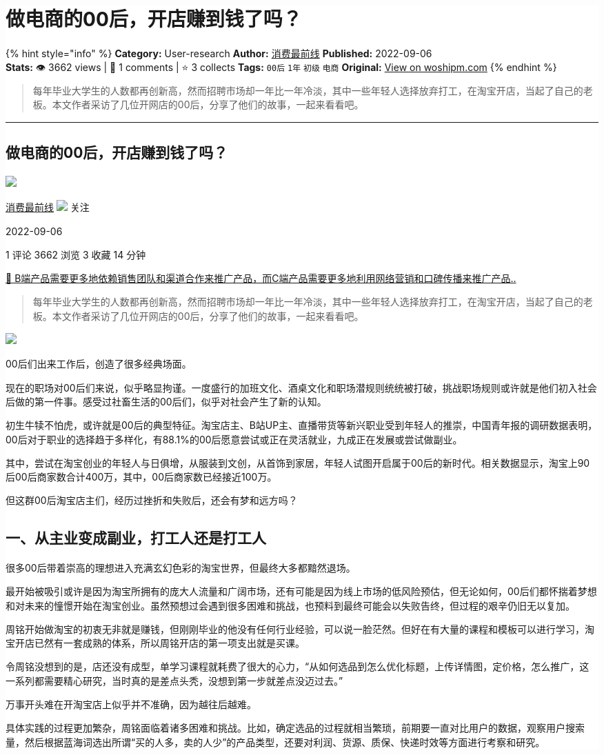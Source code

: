 # 做电商的00后，开店赚到钱了吗？
{% hint style="info" %}
**Category:** User-research
**Author:** [消费最前线](https://www.woshipm.com/u/645576)
**Published:** 2022-09-06  
**Stats:** 👁️ 3662 views | 💬 1 comments | ⭐ 3 collects
**Tags:** `00后` `1年` `初级` `电商`
**Original:** [View on woshipm.com](https://www.woshipm.com/user-research/5592225.html)
{% endhint %}
> 每年毕业大学生的人数都再创新高，然而招聘市场却一年比一年冷淡，其中一些年轻人选择放弃打工，在淘宝开店，当起了自己的老板。本文作者采访了几位开网店的00后，分享了他们的故事，一起来看看吧。

---

## 做电商的00后，开店赚到钱了吗？

[![](https://static.woshipm.com/view/woshipm_api_def_20230524174119_8338.png?imageView2/1/w/72/h/72/q/100)](https://www.woshipm.com/u/645576)

[消费最前线](https://www.woshipm.com/u/645576) ![](https://static.woshipm.com/tag/1122_1@2x.png) 关注

2022-09-06

1 评论 3662 浏览 3 收藏 14 分钟

[🔗 B端产品需要更多地依赖销售团队和渠道合作来推广产品，而C端产品需要更多地利用网络营销和口碑传播来推广产品..](https://ke.qidianla.com/courses/bcpm)

> 每年毕业大学生的人数都再创新高，然而招聘市场却一年比一年冷淡，其中一些年轻人选择放弃打工，在淘宝开店，当起了自己的老板。本文作者采访了几位开网店的00后，分享了他们的故事，一起来看看吧。

![](https://image.woshipm.com/wp-files/2022/09/XzcTiPYiaMVVbRxbx5nO.jpg)

00后们出来工作后，创造了很多经典场面。

现在的职场对00后们来说，似乎略显拘谨。一度盛行的加班文化、酒桌文化和职场潜规则统统被打破，挑战职场规则或许就是他们初入社会后做的第一件事。感受过社畜生活的00后们，似乎对社会产生了新的认知。

初生牛犊不怕虎，或许就是00后的典型特征。淘宝店主、B站UP主、直播带货等新兴职业受到年轻人的推崇，中国青年报的调研数据表明，00后对于职业的选择趋于多样化，有88.1%的00后愿意尝试或正在灵活就业，九成正在发展或尝试做副业。

其中，尝试在淘宝创业的年轻人与日俱增，从服装到文创，从首饰到家居，年轻人试图开启属于00后的新时代。相关数据显示，淘宝上90后00后商家数合计400万，其中，00后商家数已经接近100万。

但这群00后淘宝店主们，经历过挫折和失败后，还会有梦和远方吗？

## 一、从主业变成副业，打工人还是打工人

很多00后带着崇高的理想进入充满玄幻色彩的淘宝世界，但最终大多都黯然退场。

最开始被吸引或许是因为淘宝所拥有的庞大人流量和广阔市场，还有可能是因为线上市场的低风险预估，但无论如何，00后们都怀揣着梦想和对未来的憧憬开始在淘宝创业。虽然预想过会遇到很多困难和挑战，也预料到最终可能会以失败告终，但过程的艰辛仍旧无以复加。

周铭开始做淘宝的初衷无非就是赚钱，但刚刚毕业的他没有任何行业经验，可以说一脸茫然。但好在有大量的课程和模板可以进行学习，淘宝开店已然有一套成熟的体系，所以周铭开店的第一项支出就是买课。

令周铭没想到的是，店还没有成型，单学习课程就耗费了很大的心力，“从如何选品到怎么优化标题，上传详情图，定价格，怎么推广，这一系列都需要精心研究，当时真的是差点头秃，没想到第一步就差点没迈过去。”

万事开头难在开淘宝店上似乎并不准确，因为越往后越难。

具体实践的过程更加繁杂，周铭面临着诸多困难和挑战。比如，确定选品的过程就相当繁琐，前期要一直对比用户的数据，观察用户搜索量，然后根据蓝海词选出所谓“买的人多，卖的人少”的产品类型，还要对利润、货源、质保、快递时效等方面进行考察和研究。
